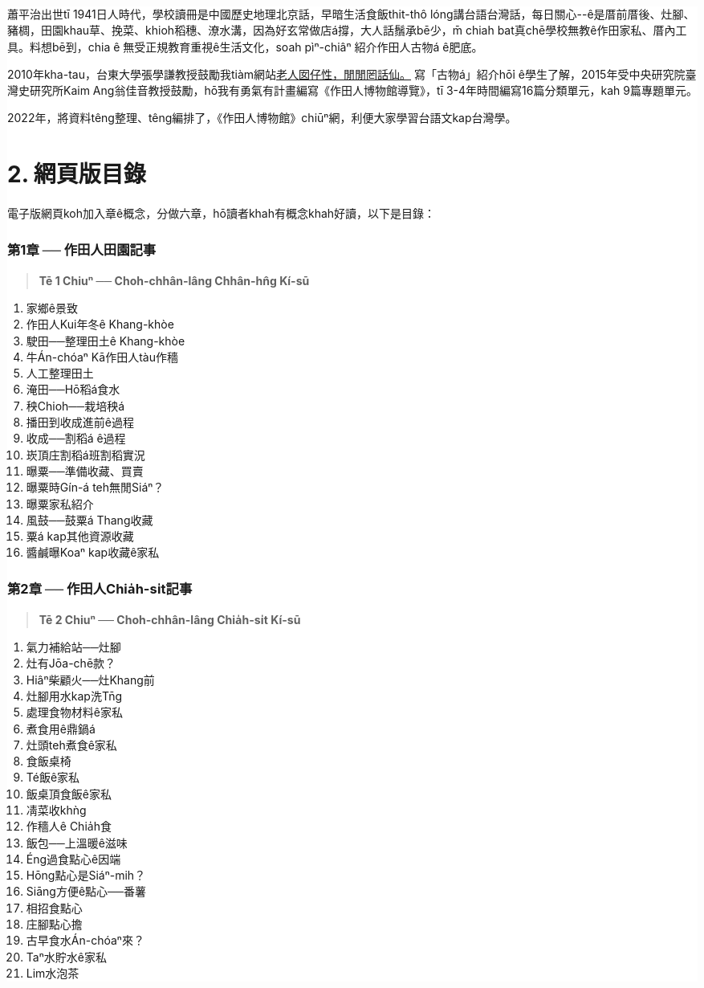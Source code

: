 
蕭平治出世tī 1941日人時代，學校讀冊是中國歷史地理北京話，早暗生活食飯thit-thô lóng講台語台灣話，每日關心--ê是厝前厝後、灶腳、豬椆，田園khau草、挽菜、khioh稻穗、潦水溝，因為好玄常做店á撐，大人話鬚承bē少，m̄ chiah bat真chē學校無教ê作田家私、厝內工具。料想bē到，chia ê 無受正規教育重視ê生活文化，soah pìⁿ-chiâⁿ 紹介作田人古物á ê肥底。


2010年kha-tau，台東大學張學謙教授鼓勵我tiàm網站[老人囡仔性，閒閒罔話仙。](http://chhantionglang.blogspot.tw) 寫「古物á」紹介hō͘i ê學生了解，2015年受中央研究院臺灣史研究所Kaim Ang翁佳音教授鼓勵，hō͘我有勇氣有計畫編寫《作田人博物館導覽》，tī 3-4年時間編寫16篇分類單元，kah 9篇專題單元。


2022年，將資料têng整理、têng編排了，《作田人博物館》chiūⁿ網，利便大家學習台語文kap台灣學。


# 2. 網頁版目錄
電子版網頁koh加入章ê概念，分做六章，hō͘讀者khah有概念khah好讀，以下是目錄：


### 第1章 ── 作田人田園記事
> **Tē 1 Chiuⁿ ── Choh-chhân-lâng Chhân-hn̂g Kí-sū**

1. 家鄉ê景致
2. 作田人Kui年冬ê Khang-khòe
3. 駛田──整理田土ê Khang-khòe
4. 牛Án-chóaⁿ Kā作田人tàu作穡
5. 人工整理田土
6. 淹田──Hō͘稻á食水
7. 秧Chioh──栽培秧á
8. 播田到收成進前ê過程
9. 收成──割稻á ê過程
10. 崁頂庄割稻á班割稻實況
11. 曝粟──準備收藏、買賣 
12. 曝粟時Gín-á teh無閒Siáⁿ？
13. 曝粟家私紹介
14. 風鼓──鼓粟á Thang收藏
15. 粟á kap其他資源收藏
16. 醬鹹曝Koaⁿ kap收藏ê家私

### 第2章 ── 作田人Chia̍h-si̍t記事
> **Tē 2 Chiuⁿ ── Choh-chhân-lâng Chia̍h-si̍t Kí-sū**

1. 氣力補給站──灶腳
2. 灶有Jōa-chē款？
3. Hiâⁿ柴顧火──灶Khang前
4. 灶腳用水kap洗Tn̄g
5. 處理食物材料ê家私
6. 煮食用ê鼎鍋á
7. 灶頭teh煮食ê家私
8. 食飯桌椅
9. Té飯ê家私
10. 飯桌頂食飯ê家私
11. 凊菜收khǹg
12. 作穡人ê Chia̍h食
13. 飯包──上溫暖ê滋味
14. Éng過食點心ê因端
15. Hōng點心是Siáⁿ-mih？
16. Siāng方便ê點心──番薯
17. 相招食點心
18. 庄腳點心擔
19. 古早食水Án-chóaⁿ來？
20. Taⁿ水貯水ê家私
21. Lim水泡茶

